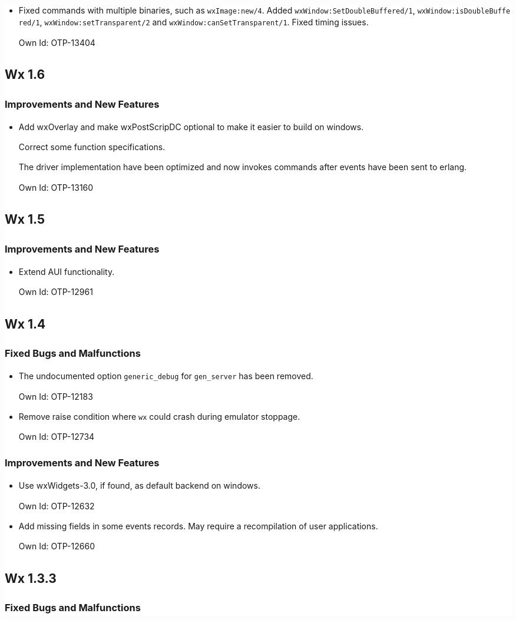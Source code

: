 - Fixed commands with multiple binaries, such as `wxImage:new/4`. Added
  `wxWindow:SetDoubleBuffered/1`, `wxWindow:isDoubleBuffered/1`,
  `wxWindow:setTransparent/2` and `wxWindow:canSetTransparent/1`. Fixed timing
  issues.

  Own Id: OTP-13404

## Wx 1.6

### Improvements and New Features

- Add wxOverlay and make wxPostScripDC optional to make it easier to build on
  windows.

  Correct some function specifications.

  The driver implementation have been optimized and now invokes commands after
  events have been sent to erlang.

  Own Id: OTP-13160

## Wx 1.5

### Improvements and New Features

- Extend AUI functionality.

  Own Id: OTP-12961

## Wx 1.4

### Fixed Bugs and Malfunctions

- The undocumented option `generic_debug` for `gen_server` has been removed.

  Own Id: OTP-12183

- Remove raise condition where `wx` could crash during emulator stoppage.

  Own Id: OTP-12734

### Improvements and New Features

- Use wxWidgets-3.0, if found, as default backend on windows.

  Own Id: OTP-12632

- Add missing fields in some events records. May require a recompilation of user
  applications.

  Own Id: OTP-12660

## Wx 1.3.3

### Fixed Bugs and Malfunctions
